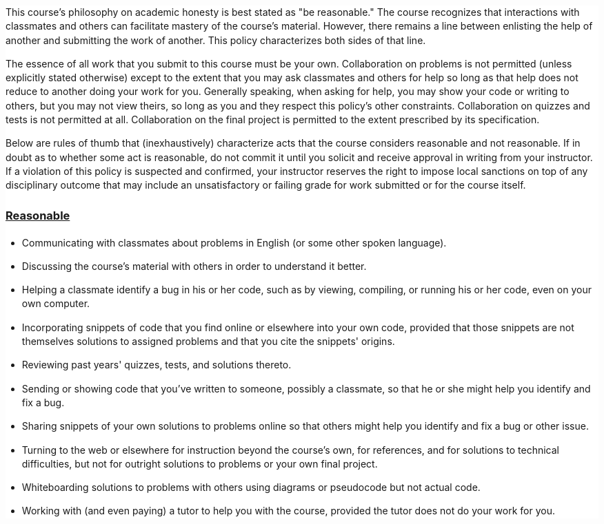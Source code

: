 <p>This course&#8217;s philosophy on academic honesty is best stated as "be reasonable." The course recognizes that interactions with classmates and others can facilitate mastery of the course&#8217;s material. However, there remains a line between enlisting the help of another and submitting the work of another. This policy characterizes both sides of that line.</p>
</div>
<div class="paragraph">
<p>The essence of all work that you submit to this course must be your own. Collaboration on problems is not permitted (unless explicitly stated otherwise) except to the extent that you may ask classmates and others for help so long as that help does not reduce to another doing your work for you. Generally speaking, when asking for help, you may show your code or writing to others, but you may not view theirs, so long as you and they respect this policy&#8217;s other constraints. Collaboration on quizzes and tests is not permitted at all. Collaboration on the final project is permitted to the extent prescribed by its specification.</p>
</div>
<div class="paragraph">
<p>Below are rules of thumb that (inexhaustively) characterize acts that the course considers reasonable and not reasonable. If in doubt as to whether some act is reasonable, do not commit it until you solicit and receive approval in writing from your instructor. If a violation of this policy is suspected and confirmed, your instructor reserves the right to impose local sanctions on top of any disciplinary outcome that may include an unsatisfactory or failing grade for work submitted or for the course itself.</p>
</div>
<div class="sect2">
<h3 id="reasonable"><a class="link" href="#reasonable">Reasonable</a></h3>
<div class="ulist">
<ul>
<li>
<p>Communicating with classmates about problems in English (or some other spoken language).</p>
</li>
<li>
<p>Discussing the course&#8217;s material with others in order to understand it better.</p>
</li>
<li>
<p>Helping a classmate identify a bug in his or her code, such as by viewing, compiling, or running his or her code, even on your own computer.</p>
</li>
<li>
<p>Incorporating snippets of code that you find online or elsewhere into your own code, provided that those snippets are not themselves solutions to assigned problems and that you cite the snippets' origins.</p>
</li>
<li>
<p>Reviewing past years' quizzes, tests, and solutions thereto.</p>
</li>
<li>
<p>Sending or showing code that you&#8217;ve written to someone, possibly a classmate, so that he or she might help you identify and fix a bug.</p>
</li>
<li>
<p>Sharing snippets of your own solutions to problems online so that others might help you identify and fix a bug or other issue.</p>
</li>
<li>
<p>Turning to the web or elsewhere for instruction beyond the course&#8217;s own, for references, and for solutions to technical difficulties, but not for outright solutions to problems or your own final project.</p>
</li>
<li>
<p>Whiteboarding solutions to problems with others using diagrams or pseudocode but not actual code.</p>
</li>
<li>
<p>Working with (and even paying) a tutor to help you with the course, provided the tutor does not do your work for you.</p>